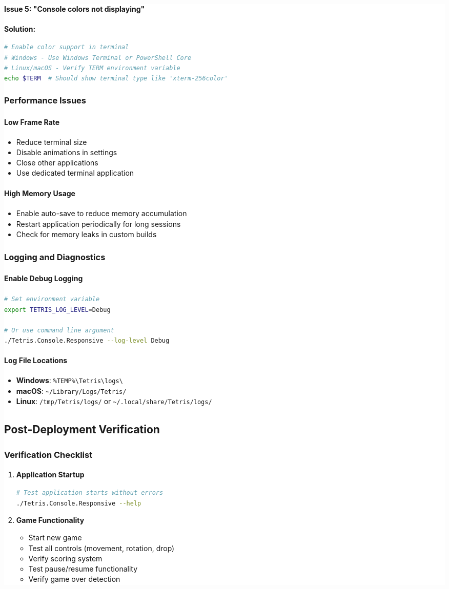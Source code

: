 #### Issue 5: "Console colors not displaying"
**Solution:**
```bash
# Enable color support in terminal
# Windows - Use Windows Terminal or PowerShell Core
# Linux/macOS - Verify TERM environment variable
echo $TERM  # Should show terminal type like 'xterm-256color'
```

### Performance Issues

#### Low Frame Rate
- Reduce terminal size
- Disable animations in settings
- Close other applications
- Use dedicated terminal application

#### High Memory Usage
- Enable auto-save to reduce memory accumulation
- Restart application periodically for long sessions
- Check for memory leaks in custom builds

### Logging and Diagnostics

#### Enable Debug Logging
```bash
# Set environment variable
export TETRIS_LOG_LEVEL=Debug

# Or use command line argument
./Tetris.Console.Responsive --log-level Debug
```

#### Log File Locations
- **Windows**: `%TEMP%\Tetris\logs\`
- **macOS**: `~/Library/Logs/Tetris/`
- **Linux**: `/tmp/Tetris/logs/` or `~/.local/share/Tetris/logs/`

## Post-Deployment Verification

### Verification Checklist

1. **Application Startup**
   ```bash
   # Test application starts without errors
   ./Tetris.Console.Responsive --help
   ```

2. **Game Functionality**
   - Start new game
   - Test all controls (movement, rotation, drop)
   - Verify scoring system
   - Test pause/resume functionality
   - Verify game over detection
